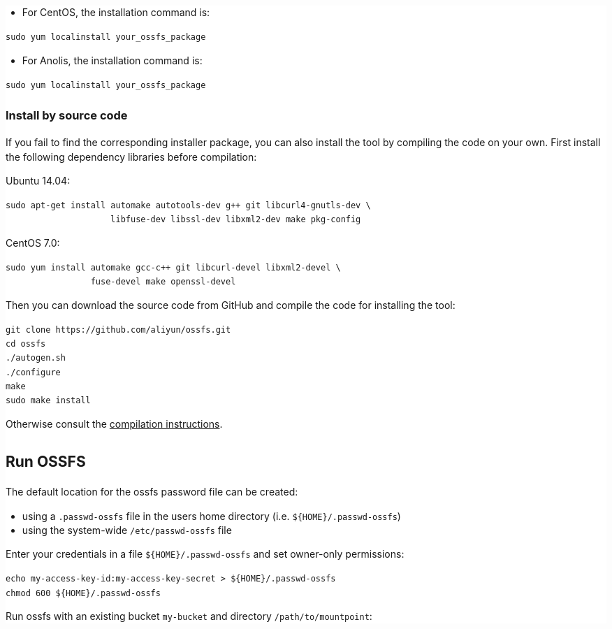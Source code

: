 - For CentOS, the installation command is: 

```
sudo yum localinstall your_ossfs_package
```

- For Anolis, the installation command is: 

```
sudo yum localinstall your_ossfs_package
```

### Install by source code

If you fail to find the corresponding installer package, you can also install the tool by compiling the code on your own. First install the following dependency libraries before compilation: 

Ubuntu 14.04: 

```
sudo apt-get install automake autotools-dev g++ git libcurl4-gnutls-dev \
                     libfuse-dev libssl-dev libxml2-dev make pkg-config
```

CentOS 7.0:

```
sudo yum install automake gcc-c++ git libcurl-devel libxml2-devel \
                 fuse-devel make openssl-devel
```

Then you can download the source code from GitHub and compile the code for installing the tool: 

```
git clone https://github.com/aliyun/ossfs.git
cd ossfs
./autogen.sh
./configure
make
sudo make install
```

Otherwise consult the [compilation instructions](COMPILATION.md).

## Run OSSFS

The default location for the ossfs password file can be created:

* using a `.passwd-ossfs` file in the users home directory (i.e. `${HOME}/.passwd-ossfs`)
* using the system-wide `/etc/passwd-ossfs` file

Enter your credentials in a file `${HOME}/.passwd-ossfs` and set
owner-only permissions:

```
echo my-access-key-id:my-access-key-secret > ${HOME}/.passwd-ossfs
chmod 600 ${HOME}/.passwd-ossfs
```

Run ossfs with an existing bucket `my-bucket` and directory `/path/to/mountpoint`:

